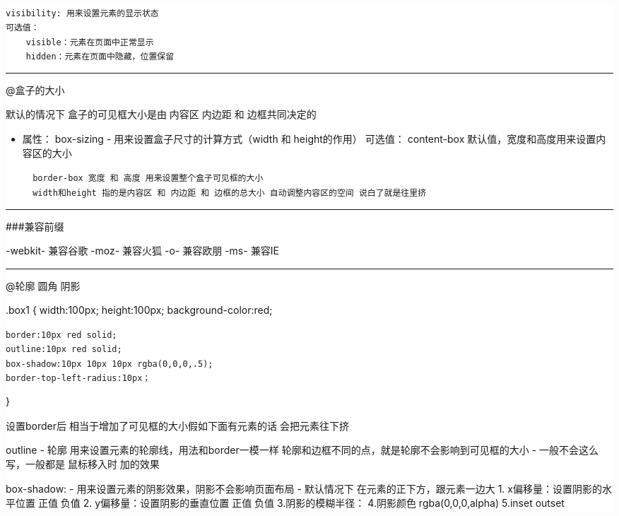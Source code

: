     visibility: 用来设置元素的显示状态
    可选值：
        visible：元素在页面中正常显示
        hidden：元素在页面中隐藏，位置保留

---------------------------------------------

@盒子的大小

默认的情况下 盒子的可见框大小是由 内容区 内边距 和 边框共同决定的

- 属性：
    box-sizing
        - 用来设置盒子尺寸的计算方式（width 和 height的作用）
    可选值：
        content-box 默认值，宽度和高度用来设置内容区的大小

        border-box 宽度 和 高度 用来设置整个盒子可见框的大小
        width和height 指的是内容区 和 内边距 和 边框的总大小 自动调整内容区的空间 说白了就是往里挤
 
---------------------------------------------

###兼容前缀

-webkit- 兼容谷歌
-moz- 兼容火狐
-o- 兼容欧朋
-ms- 兼容IE

---------------------------------------------

@轮廓 圆角 阴影

.box1 {
    width:100px;
    height:100px;
    background-color:red;

    border:10px red solid;
    outline:10px red solid;
    box-shadow:10px 10px 10px rgba(0,0,0,.5);
    border-top-left-radius:10px；
}

设置border后 相当于增加了可见框的大小假如下面有元素的话 会把元素往下挤

outline 
    - 轮廓 用来设置元素的轮廓线，用法和border一模一样
                轮廓和边框不同的点，就是轮廓不会影响到可见框的大小
    - 一般不会这么写，一般都是 鼠标移入时 加的效果


box-shadow:
    - 用来设置元素的阴影效果，阴影不会影响页面布局
    - 默认情况下 在元素的正下方，跟元素一边大
        1. x偏移量：设置阴影的水平位置 正值 负值
        2. y偏移量：设置阴影的垂直位置 正值 负值
        3.阴影的模糊半径：
        4.阴影颜色 rgba(0,0,0,alpha)
        5.inset outset

